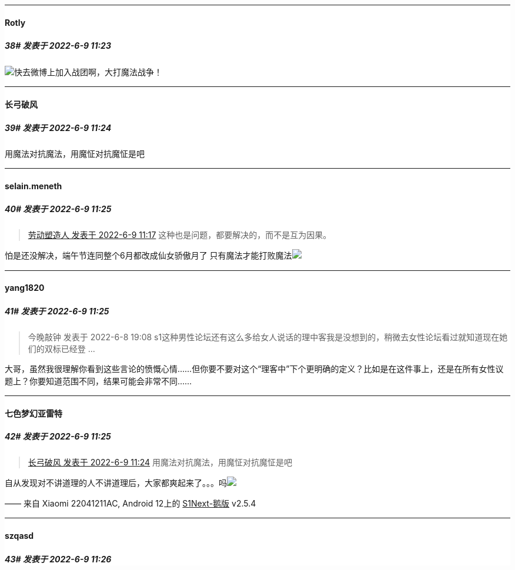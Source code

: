 *****

####  Rotly  
##### 38#       发表于 2022-6-9 11:23

<img src="https://static.saraba1st.com/image/smiley/face2017/037.png" referrerpolicy="no-referrer">快去微博上加入战团啊，大打魔法战争！

*****

####  长弓破风  
##### 39#       发表于 2022-6-9 11:24

用魔法对抗魔法，用魔怔对抗魔怔是吧

*****

####  selain.meneth  
##### 40#       发表于 2022-6-9 11:25

<blockquote><a href="httphttps://bbs.saraba1st.com/2b/forum.php?mod=redirect&amp;goto=findpost&amp;pid=56187580&amp;ptid=2074552" target="_blank">劳动塑造人 发表于 2022-6-9 11:17</a>
这种也是问题，都要解决的，而不是互为因果。</blockquote>
怕是还没解决，端午节连同整个6月都改成仙女骄傲月了
只有魔法才能打败魔法<img src="https://static.saraba1st.com/image/smiley/carton2017/020.png" referrerpolicy="no-referrer">

*****

####  yang1820  
##### 41#       发表于 2022-6-9 11:25

<blockquote>今晚敲钟 发表于 2022-6-8 19:08
s1这种男性论坛还有这么多给女人说话的理中客我是没想到的，稍微去女性论坛看过就知道现在她们的双标已经登 ...</blockquote>
大哥，虽然我很理解你看到这些言论的愤慨心情……但你要不要对这个“理客中”下个更明确的定义？比如是在这件事上，还是在所有女性议题上？你要知道范围不同，结果可能会非常不同……

*****

####  七色梦幻亚雷特  
##### 42#       发表于 2022-6-9 11:25

<blockquote><a href="httphttps://bbs.saraba1st.com/2b/forum.php?mod=redirect&amp;goto=findpost&amp;pid=56187751&amp;ptid=2074552" target="_blank">长弓破风 发表于 2022-6-9 11:24</a>
用魔法对抗魔法，用魔怔对抗魔怔是吧</blockquote>
自从发现对不讲道理的人不讲道理后，大家都爽起来了。。。吗<img src="https://static.saraba1st.com/image/smiley/face2017/001.png" referrerpolicy="no-referrer">

—— 来自 Xiaomi 22041211AC, Android 12上的 [S1Next-鹅版](https://github.com/ykrank/S1-Next/releases) v2.5.4

*****

####  szqasd  
##### 43#       发表于 2022-6-9 11:26
